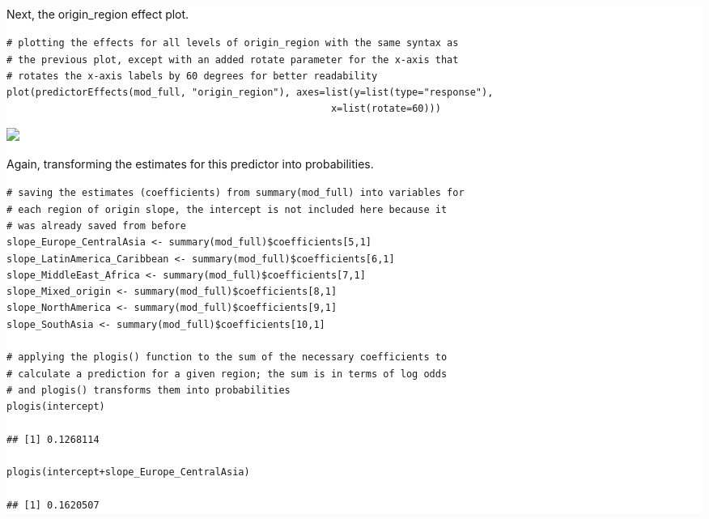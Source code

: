 Next, the origin\_region effect plot.

    # plotting the effects for all levels of origin_region with the same syntax as
    # the previous plot, except with an added rotate parameter for the x-axis that
    # rotates the x-axis labels by 60 degrees for better readability
    plot(predictorEffects(mod_full, "origin_region"), axes=list(y=list(type="response"),
                                                            x=list(rotate=60)))

![](518_final_MXXL_files/figure-markdown_strict/unnamed-chunk-18-1.png)

Again, transforming the estimates for this predictor into probabilities.

    # saving the estimates (coefficients) from summary(mod_full) into variables for 
    # each region of origin slope, the intercept is not included here because it
    # was already saved from before
    slope_Europe_CentralAsia <- summary(mod_full)$coefficients[5,1]
    slope_LatinAmerica_Caribbean <- summary(mod_full)$coefficients[6,1]
    slope_MiddleEast_Africa <- summary(mod_full)$coefficients[7,1]
    slope_Mixed_origin <- summary(mod_full)$coefficients[8,1]
    slope_NorthAmerica <- summary(mod_full)$coefficients[9,1]
    slope_SouthAsia <- summary(mod_full)$coefficients[10,1]

    # applying the plogis() function to the sum of the necessary coefficients to
    # calculate a prediction for a given region; the sum is in terms of log odds
    # and plogis() transforms them into probabilities
    plogis(intercept)

    ## [1] 0.1268114

    plogis(intercept+slope_Europe_CentralAsia)

    ## [1] 0.1620507
